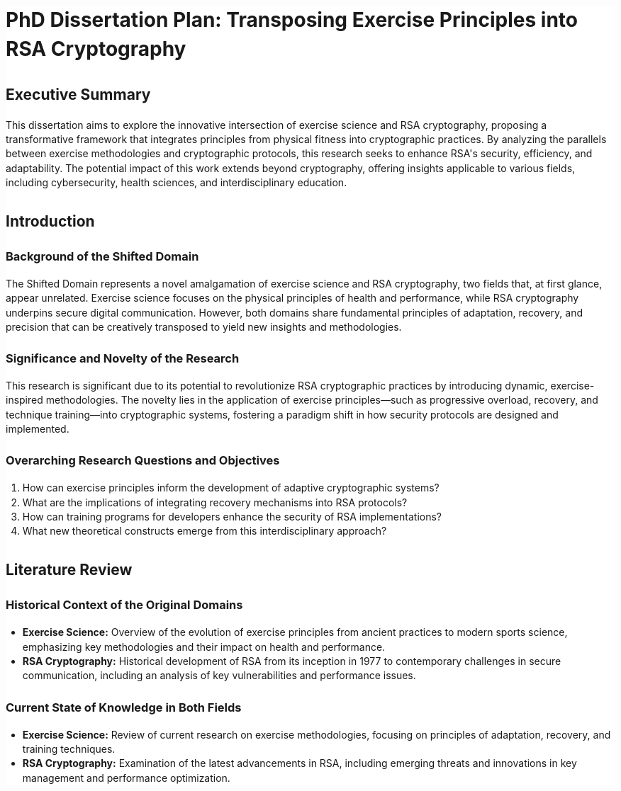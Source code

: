 # PhD Dissertation Plan: Transposing Exercise Principles into RSA Cryptography

## Executive Summary
This dissertation aims to explore the innovative intersection of exercise science and RSA cryptography, proposing a transformative framework that integrates principles from physical fitness into cryptographic practices. By analyzing the parallels between exercise methodologies and cryptographic protocols, this research seeks to enhance RSA's security, efficiency, and adaptability. The potential impact of this work extends beyond cryptography, offering insights applicable to various fields, including cybersecurity, health sciences, and interdisciplinary education.

## Introduction

### Background of the Shifted Domain
The Shifted Domain represents a novel amalgamation of exercise science and RSA cryptography, two fields that, at first glance, appear unrelated. Exercise science focuses on the physical principles of health and performance, while RSA cryptography underpins secure digital communication. However, both domains share fundamental principles of adaptation, recovery, and precision that can be creatively transposed to yield new insights and methodologies.

### Significance and Novelty of the Research
This research is significant due to its potential to revolutionize RSA cryptographic practices by introducing dynamic, exercise-inspired methodologies. The novelty lies in the application of exercise principles—such as progressive overload, recovery, and technique training—into cryptographic systems, fostering a paradigm shift in how security protocols are designed and implemented.

### Overarching Research Questions and Objectives
1. How can exercise principles inform the development of adaptive cryptographic systems?
2. What are the implications of integrating recovery mechanisms into RSA protocols?
3. How can training programs for developers enhance the security of RSA implementations?
4. What new theoretical constructs emerge from this interdisciplinary approach?

## Literature Review

### Historical Context of the Original Domains
- **Exercise Science:** Overview of the evolution of exercise principles from ancient practices to modern sports science, emphasizing key methodologies and their impact on health and performance.
- **RSA Cryptography:** Historical development of RSA from its inception in 1977 to contemporary challenges in secure communication, including an analysis of key vulnerabilities and performance issues.

### Current State of Knowledge in Both Fields
- **Exercise Science:** Review of current research on exercise methodologies, focusing on principles of adaptation, recovery, and training techniques.
- **RSA Cryptography:** Examination of the latest advancements in RSA, including emerging threats and innovations in key management and performance optimization.
